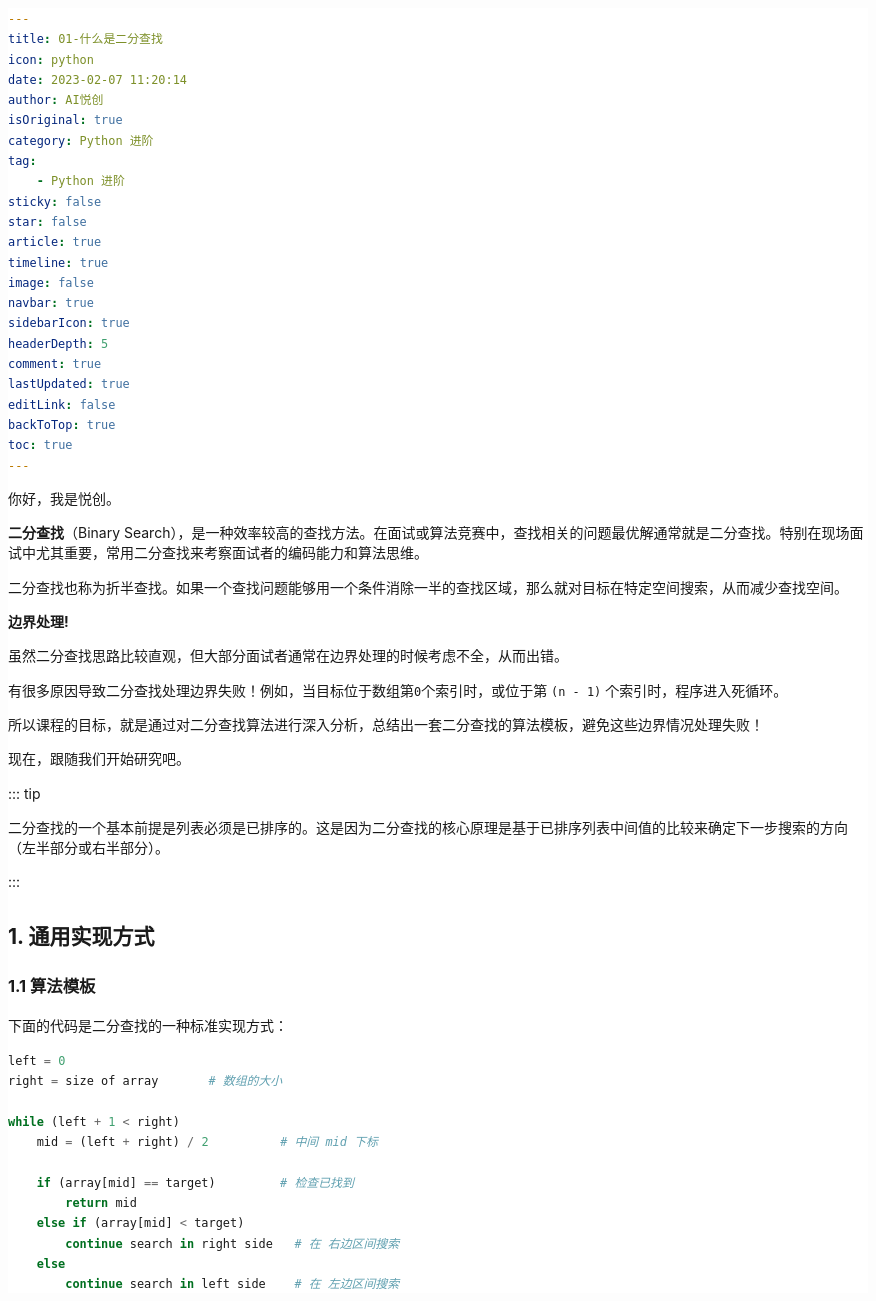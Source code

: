 ```yaml
---
title: 01-什么是二分查找
icon: python
date: 2023-02-07 11:20:14
author: AI悦创
isOriginal: true
category: Python 进阶
tag:
    - Python 进阶
sticky: false
star: false
article: true
timeline: true
image: false
navbar: true
sidebarIcon: true
headerDepth: 5
comment: true
lastUpdated: true
editLink: false
backToTop: true
toc: true
---
```


你好，我是悦创。

**二分查找**（Binary Search），是一种效率较高的查找方法。在面试或算法竞赛中，查找相关的问题最优解通常就是二分查找。特别在现场面试中尤其重要，常用二分查找来考察面试者的编码能力和算法思维。

二分查找也称为折半查找。如果一个查找问题能够用一个条件消除一半的查找区域，那么就对目标在特定空间搜索，从而减少查找空间。

**边界处理!**

虽然二分查找思路比较直观，但大部分面试者通常在边界处理的时候考虑不全，从而出错。

有很多原因导致二分查找处理边界失败！例如，当目标位于数组第`0`个索引时，或位于第 `(n - 1)` 个索引时，程序进入死循环。

所以课程的目标，就是通过对二分查找算法进行深入分析，总结出一套二分查找的算法模板，避免这些边界情况处理失败！

现在，跟随我们开始研究吧。

::: tip

二分查找的一个基本前提是列表必须是已排序的。这是因为二分查找的核心原理是基于已排序列表中间值的比较来确定下一步搜索的方向（左半部分或右半部分）。

:::

## 1. 通用实现方式

### 1.1 算法模板

下面的代码是二分查找的一种标准实现方式：

```python
left = 0
right = size of array       # 数组的大小

while (left + 1 < right)
    mid = (left + right) / 2          # 中间 mid 下标

    if (array[mid] == target)         # 检查已找到
        return mid
    else if (array[mid] < target)
        continue search in right side   # 在 右边区间搜索
    else
        continue search in left side    # 在 左边区间搜索

```